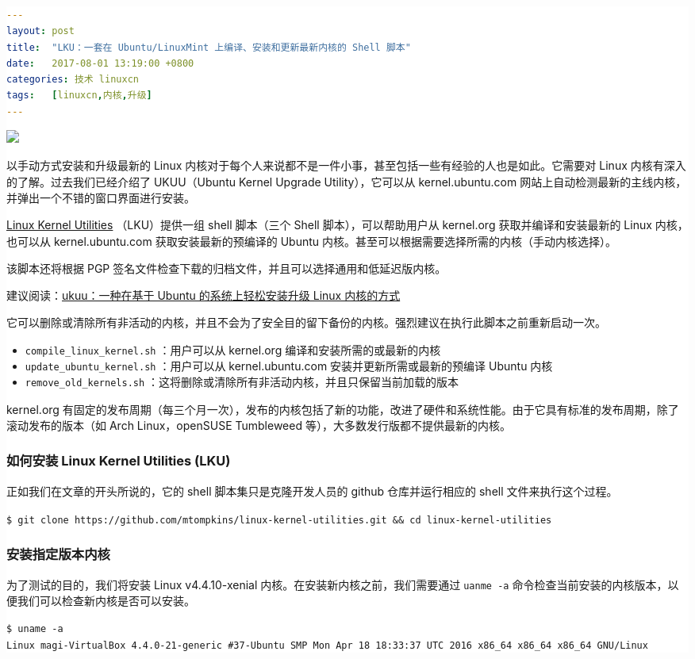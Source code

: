 ```yaml
---
layout: post
title:	"LKU：一套在 Ubuntu/LinuxMint 上编译、安装和更新最新内核的 Shell 脚本"
date:	2017-08-01 13:19:00 +0800 
categories:	技术 linuxcn 
tags:	[linuxcn,内核,升级]
---
```



![](/Asserts/Images/album/201707/30/162756kpkrpmm07p1llkl8.jpg)


以手动方式安装和升级最新的 Linux 内核对于每个人来说都不是一件小事，甚至包括一些有经验的人也是如此。它需要对 Linux 内核有深入的了解。过去我们已经介绍了 UKUU（Ubuntu Kernel Upgrade Utility），它可以从 kernel.ubuntu.com 网站上自动检测最新的主线内核，并弹出一个不错的窗口界面进行安装。


[Linux Kernel Utilities](https://github.com/mtompkins/linux-kernel-utilities) （LKU）提供一组 shell 脚本（三个 Shell 脚本），可以帮助用户从 kernel.org 获取并编译和安装最新的 Linux 内核，也可以从 kernel.ubuntu.com 获取安装最新的预编译的 Ubuntu 内核。甚至可以根据需要选择所需的内核（手动内核选择）。


该脚本还将根据 PGP 签名文件检查下载的归档文件，并且可以选择通用和低延迟版内核。


建议阅读：[ukuu：一种在基于 Ubuntu 的系统上轻松安装升级 Linux 内核的方式](http://www.2daygeek.com/ukuu-install-upgrade-linux-kernel-in-linux-mint-ubuntu-debian-elementary-os/)


它可以删除或清除所有非活动的内核，并且不会为了安全目的留下备份的内核。强烈建议在执行此脚本之前重新启动一次。


* `compile_linux_kernel.sh` ：用户可以从 kernel.org 编译和安装所需的或最新的内核
* `update_ubuntu_kernel.sh` ：用户可以从 kernel.ubuntu.com 安装并更新所需或最新的预编译 Ubuntu 内核
* `remove_old_kernels.sh` ：这将删除或清除所有非活动内核，并且只保留当前加载的版本


kernel.org 有固定的发布周期（每三个月一次），发布的内核包括了新的功能，改进了硬件和系统性能。由于它具有标准的发布周期，除了滚动发布的版本（如 Arch Linux，openSUSE Tumbleweed 等），大多数发行版都不提供最新的内核。


### 如何安装 Linux Kernel Utilities (LKU)


正如我们在文章的开头所说的，它的 shell 脚本集只是克隆开发人员的 github 仓库并运行相应的 shell 文件来执行这个过程。



```
$ git clone https://github.com/mtompkins/linux-kernel-utilities.git && cd linux-kernel-utilities

```

### 安装指定版本内核


为了测试的目的，我们将安装 Linux v4.4.10-xenial 内核。在安装新内核之前，我们需要通过 `uanme -a` 命令检查当前安装的内核版本，以便我们可以检查新内核是否可以安装。



```
$ uname -a
Linux magi-VirtualBox 4.4.0-21-generic #37-Ubuntu SMP Mon Apr 18 18:33:37 UTC 2016 x86_64 x86_64 x86_64 GNU/Linux

```
